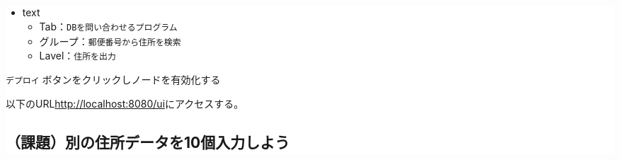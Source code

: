 - text
    - Tab：` DBを問い合わせるプログラム `
    - グループ：` 郵便番号から住所を検索 `
    - Lavel：` 住所を出力 `

`デプロイ` ボタンをクリックしノードを有効化する

以下のURL<http://localhost:8080/ui>にアクセスする。

## （課題）別の住所データを10個入力しよう
